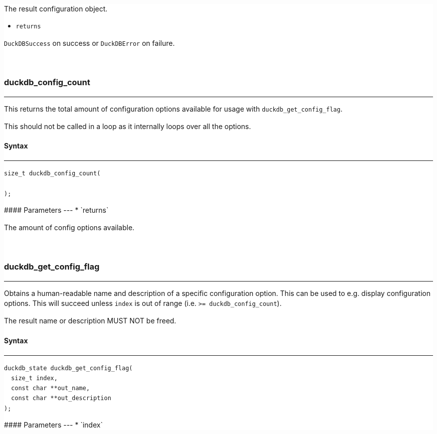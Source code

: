 The result configuration object.
* `returns`

`DuckDBSuccess` on success or `DuckDBError` on failure.

<br>

### duckdb_config_count
---
This returns the total amount of configuration options available for usage with `duckdb_get_config_flag`.

This should not be called in a loop as it internally loops over all the options.

#### Syntax
---
<div class="language-c highlighter-rouge"><div class="highlight"><pre class="highlight"><code><span class="kt">size_t</span> <span class="k">duckdb_config_count</span>(<span class="k">
</span>  <span class="k">
</span>);
</code></pre></div></div>
#### Parameters
---
* `returns`

The amount of config options available.

<br>

### duckdb_get_config_flag
---
Obtains a human-readable name and description of a specific configuration option. This can be used to e.g.
display configuration options. This will succeed unless `index` is out of range (i.e. `>= duckdb_config_count`).

The result name or description MUST NOT be freed.

#### Syntax
---
<div class="language-c highlighter-rouge"><div class="highlight"><pre class="highlight"><code><span class="kt">duckdb_state</span> <span class="k">duckdb_get_config_flag</span>(<span class="k">
</span>  <span class="kt">size_t</span> <span class="k">index</span>,<span class="k">
</span>  <span class="kt">const</span> <span class="kt">char</span> **<span class="k">out_name</span>,<span class="k">
</span>  <span class="kt">const</span> <span class="kt">char</span> **<span class="k">out_description
</span>);
</code></pre></div></div>
#### Parameters
---
* `index`
